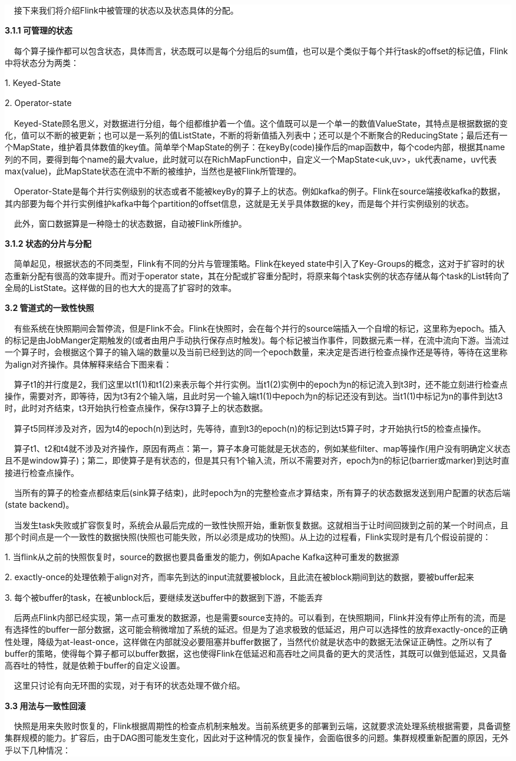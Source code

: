 &nbsp; &nbsp; 接下来我们将介绍Flink中被管理的状态以及状态具体的分配。

**3.1.1 可管理的状态**

&nbsp; &nbsp; 每个算子操作都可以包含状态，具体而言，状态既可以是每个分组后的sum值，也可以是个类似于每个并行task的offset的标记值，Flink中将状态分为两类：

1\. Keyed-State

2\. Operator-state

&nbsp; &nbsp; Keyed-State顾名思义，对数据进行分组，每个组都维护着一个值。这个值既可以是一个单一的数值ValueState，其特点是根据数据的变化，值可以不断的被更新；也可以是一系列的值ListState，不断的将新值插入列表中；还可以是个不断聚合的ReducingState；最后还有一个MapState，维护着具体数值的key值。简单举个MapState的例子：在keyBy(code)操作后的map函数中，每个code内部，根据其name列的不同，要得到每个name的最大value，此时就可以在RichMapFunction中，自定义一个MapState<uk,uv>，uk代表name，uv代表max(value)，此MapState状态在流中不断的被维护，当然也是被Flink所管理的。

&nbsp; &nbsp; Operator-State是每个并行实例级别的状态或者不能被keyBy的算子上的状态。例如kafka的例子。Flink在source端接收kafka的数据，其内部要为每个并行实例维护kafka中每个partition的offset信息，这就是无关乎具体数据的key，而是每个并行实例级别的状态。

&nbsp; &nbsp; 此外，窗口数据算是一种隐士的状态数据，自动被Flink所维护。

**3.1.2 状态的分片与分配**

&nbsp; &nbsp; 简单起见，根据状态的不同类型，Flink有不同的分片与管理策略。Flink在keyed state中引入了Key-Groups的概念，这对于扩容时的状态重新分配有很高的效率提升。而对于operator state，其在分配或扩容重分配时，将原来每个task实例的状态存储从每个task的List转向了全局的ListState。这样做的目的也大大的提高了扩容时的效率。

**3.2 管道式的一致性快照**

&nbsp; &nbsp; 有些系统在快照期间会暂停流，但是Flink不会。Flink在快照时，会在每个并行的source端插入一个自增的标记，这里称为epoch。插入的标记是由JobManger定期触发的(或者由用户手动执行保存点时触发)。每个标记被当作事件，同数据元素一样，在流中流向下游。当流过一个算子时，会根据这个算子的输入端的数量以及当前已经到达的同一个epoch数量，来决定是否进行检查点操作还是等待，等待在这里称为align对齐操作。具体解释来结合下图来看：

&nbsp; &nbsp; 算子t1的并行度是2，我们这里以t1(1)和t1(2)来表示每个并行实例。当t1(2)实例中的epoch为n的标记流入到t3时，还不能立刻进行检查点操作，需要对齐，即等待，因为t3有2个输入端，且此时另一个输入端t1(1)中epoch为n的标记还没有到达。当t1(1)中标记为n的事件到达t3时，此时对齐结束，t3开始执行检查点操作，保存t3算子上的状态数据。

&nbsp; &nbsp; 算子t5同样涉及对齐，因为t4的epoch(n)到达时，先等待，直到t3的epoch(n)的标记到达t5算子时，才开始执行t5的检查点操作。

&nbsp; &nbsp; 算子t1、t2和t4就不涉及对齐操作，原因有两点：第一，算子本身可能就是无状态的，例如某些filter、map等操作(用户没有明确定义状态且不是window算子)；第二，即使算子是有状态的，但是其只有1个输入流，所以不需要对齐，epoch为n的标记(barrier或marker)到达时直接进行检查点操作。

&nbsp; &nbsp; 当所有的算子的检查点都结束后(sink算子结束)，此时epoch为n的完整检查点才算结束，所有算子的状态数据发送到用户配置的状态后端(state backend)。

&nbsp; &nbsp; 当发生task失败或扩容恢复时，系统会从最后完成的一致性快照开始，重新恢复数据。这就相当于让时间回拨到之前的某一个时间点，且那个时间点是一个一致性的数据快照(快照也可能失败，所以必须是成功的快照)。从上边的过程看，Flink实现时是有几个假设前提的：

1\. 当flink从之前的快照恢复时，source的数据也要具备重发的能力，例如Apache Kafka这种可重发的数据源

2\. exactly-once的处理依赖于align对齐，而率先到达的input流就要被block，且此流在被block期间到达的数据，要被buffer起来

3\. 每个被buffer的task，在被unblock后，要继续发送buffer中的数据到下游，不能丢弃

&nbsp; &nbsp; 后两点Flink内部已经实现，第一点可重发的数据源，也是需要source支持的。可以看到，在快照期间，Flink并没有停止所有的流，而是有选择性的buffer一部分数据，这可能会稍微增加了系统的延迟。但是为了追求极致的低延迟，用户可以选择性的放弃exactly-once的正确性处理，降级为at-least-once，这样做在内部就没必要阻塞并buffer数据了，当然代价就是状态中的数据无法保证正确性。之所以有了buffer的策略，使得每个算子都可以buffer数据，这也使得Flink在低延迟和高吞吐之间具备的更大的灵活性，其既可以做到低延迟，又具备高吞吐的特性，就是依赖于buffer的自定义设置。

&nbsp; &nbsp; 这里只讨论有向无环图的实现，对于有环的状态处理不做介绍。

**3.3 用法与一致性回滚**

&nbsp; &nbsp; 快照是用来失败时恢复的，Flink根据周期性的检查点机制来触发。当前系统更多的部署到云端，这就要求流处理系统根据需要，具备调整集群规模的能力。扩容后，由于DAG图可能发生变化，因此对于这种情况的恢复操作，会面临很多的问题。集群规模重新配置的原因，无外乎以下几种情况：
